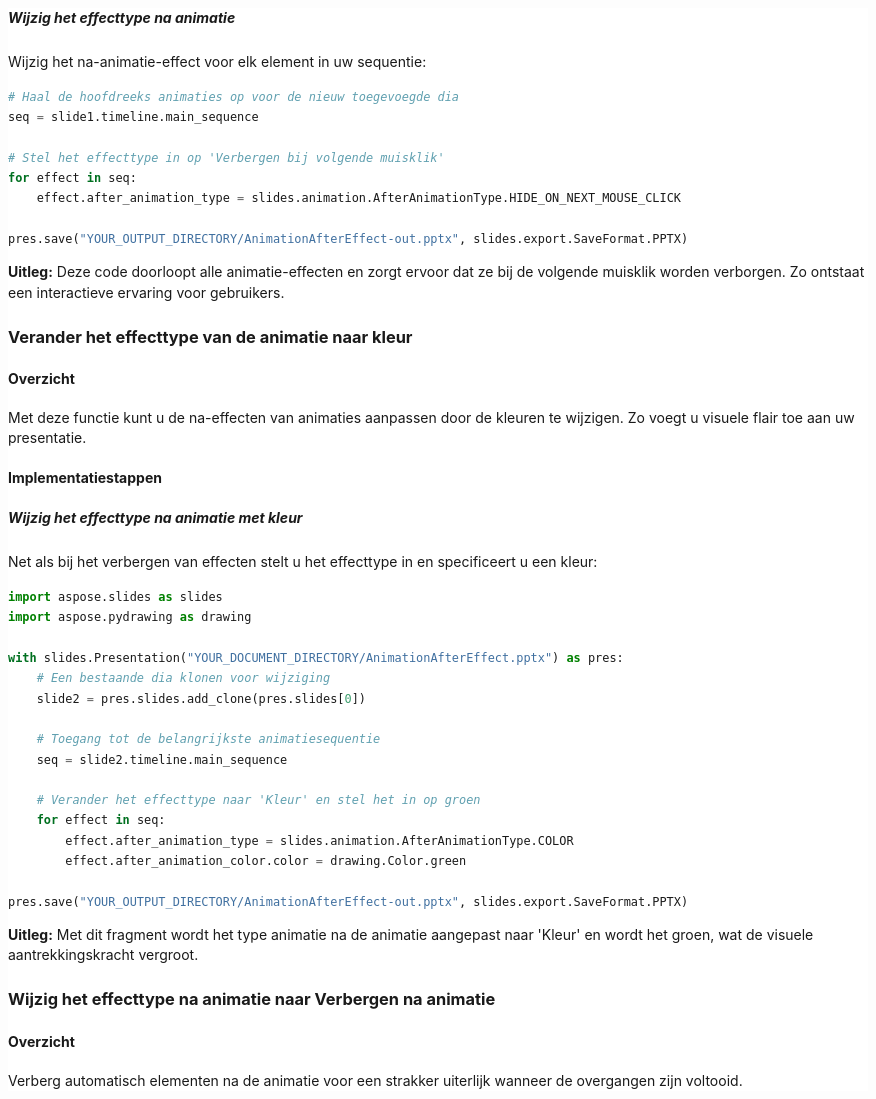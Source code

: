 ##### Wijzig het effecttype na animatie
Wijzig het na-animatie-effect voor elk element in uw sequentie:
```python
# Haal de hoofdreeks animaties op voor de nieuw toegevoegde dia
seq = slide1.timeline.main_sequence

# Stel het effecttype in op 'Verbergen bij volgende muisklik'
for effect in seq:
    effect.after_animation_type = slides.animation.AfterAnimationType.HIDE_ON_NEXT_MOUSE_CLICK

pres.save("YOUR_OUTPUT_DIRECTORY/AnimationAfterEffect-out.pptx", slides.export.SaveFormat.PPTX)
```

**Uitleg:** Deze code doorloopt alle animatie-effecten en zorgt ervoor dat ze bij de volgende muisklik worden verborgen. Zo ontstaat een interactieve ervaring voor gebruikers.

### Verander het effecttype van de animatie naar kleur

#### Overzicht
Met deze functie kunt u de na-effecten van animaties aanpassen door de kleuren te wijzigen. Zo voegt u visuele flair toe aan uw presentatie.

#### Implementatiestappen

##### Wijzig het effecttype na animatie met kleur
Net als bij het verbergen van effecten stelt u het effecttype in en specificeert u een kleur:
```python
import aspose.slides as slides
import aspose.pydrawing as drawing

with slides.Presentation("YOUR_DOCUMENT_DIRECTORY/AnimationAfterEffect.pptx") as pres:
    # Een bestaande dia klonen voor wijziging
    slide2 = pres.slides.add_clone(pres.slides[0])
    
    # Toegang tot de belangrijkste animatiesequentie
    seq = slide2.timeline.main_sequence
    
    # Verander het effecttype naar 'Kleur' en stel het in op groen
    for effect in seq:
        effect.after_animation_type = slides.animation.AfterAnimationType.COLOR
        effect.after_animation_color.color = drawing.Color.green

pres.save("YOUR_OUTPUT_DIRECTORY/AnimationAfterEffect-out.pptx", slides.export.SaveFormat.PPTX)
```

**Uitleg:** Met dit fragment wordt het type animatie na de animatie aangepast naar 'Kleur' en wordt het groen, wat de visuele aantrekkingskracht vergroot.

### Wijzig het effecttype na animatie naar Verbergen na animatie

#### Overzicht
Verberg automatisch elementen na de animatie voor een strakker uiterlijk wanneer de overgangen zijn voltooid.
